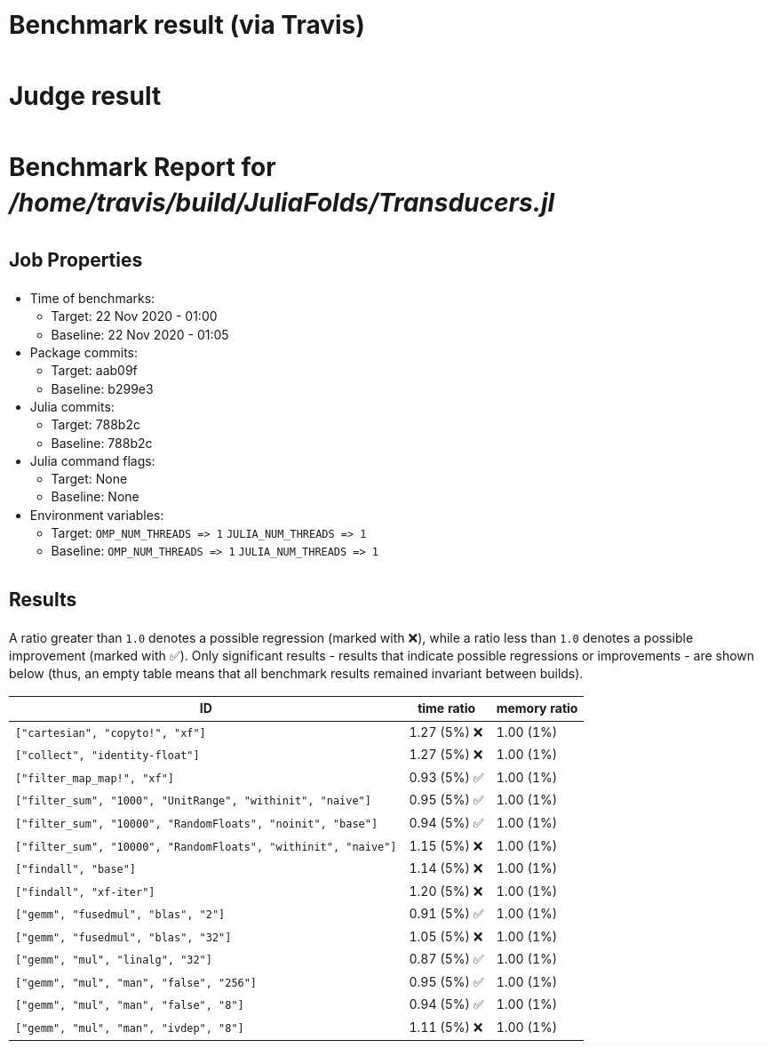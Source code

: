 # Benchmark result (via Travis)


# Judge result
# Benchmark Report for */home/travis/build/JuliaFolds/Transducers.jl*

## Job Properties
* Time of benchmarks:
    - Target: 22 Nov 2020 - 01:00
    - Baseline: 22 Nov 2020 - 01:05
* Package commits:
    - Target: aab09f
    - Baseline: b299e3
* Julia commits:
    - Target: 788b2c
    - Baseline: 788b2c
* Julia command flags:
    - Target: None
    - Baseline: None
* Environment variables:
    - Target: `OMP_NUM_THREADS => 1` `JULIA_NUM_THREADS => 1`
    - Baseline: `OMP_NUM_THREADS => 1` `JULIA_NUM_THREADS => 1`

## Results
A ratio greater than `1.0` denotes a possible regression (marked with :x:), while a ratio less
than `1.0` denotes a possible improvement (marked with :white_check_mark:). Only significant results - results
that indicate possible regressions or improvements - are shown below (thus, an empty table means that all
benchmark results remained invariant between builds).

| ID                                                             | time ratio                   | memory ratio  |
|----------------------------------------------------------------|------------------------------|---------------|
| `["cartesian", "copyto!", "xf"]`                               |                1.27 (5%) :x: |    1.00 (1%)  |
| `["collect", "identity-float"]`                                |                1.27 (5%) :x: |    1.00 (1%)  |
| `["filter_map_map!", "xf"]`                                    | 0.93 (5%) :white_check_mark: |    1.00 (1%)  |
| `["filter_sum", "1000", "UnitRange", "withinit", "naive"]`     | 0.95 (5%) :white_check_mark: |    1.00 (1%)  |
| `["filter_sum", "10000", "RandomFloats", "noinit", "base"]`    | 0.94 (5%) :white_check_mark: |    1.00 (1%)  |
| `["filter_sum", "10000", "RandomFloats", "withinit", "naive"]` |                1.15 (5%) :x: |    1.00 (1%)  |
| `["findall", "base"]`                                          |                1.14 (5%) :x: |    1.00 (1%)  |
| `["findall", "xf-iter"]`                                       |                1.20 (5%) :x: |    1.00 (1%)  |
| `["gemm", "fusedmul", "blas", "2"]`                            | 0.91 (5%) :white_check_mark: |    1.00 (1%)  |
| `["gemm", "fusedmul", "blas", "32"]`                           |                1.05 (5%) :x: |    1.00 (1%)  |
| `["gemm", "mul", "linalg", "32"]`                              | 0.87 (5%) :white_check_mark: |    1.00 (1%)  |
| `["gemm", "mul", "man", "false", "256"]`                       | 0.95 (5%) :white_check_mark: |    1.00 (1%)  |
| `["gemm", "mul", "man", "false", "8"]`                         | 0.94 (5%) :white_check_mark: |    1.00 (1%)  |
| `["gemm", "mul", "man", "ivdep", "8"]`                         |                1.11 (5%) :x: |    1.00 (1%)  |